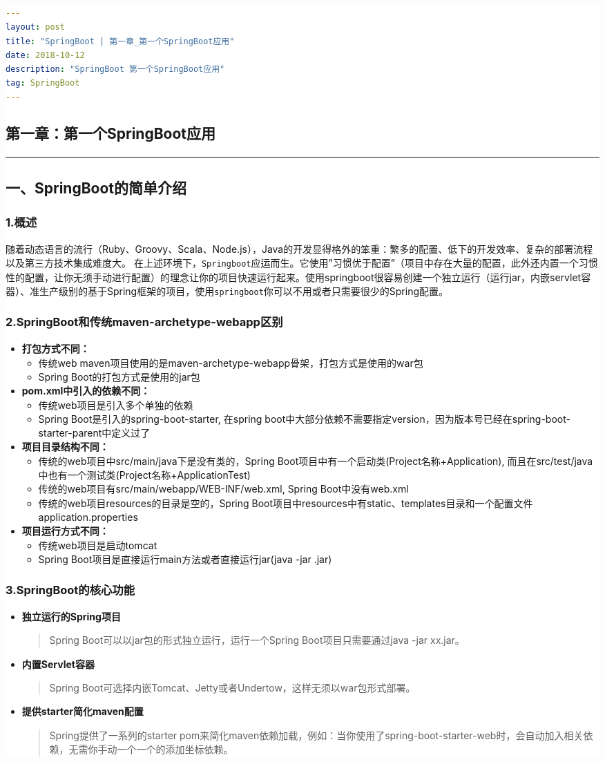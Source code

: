 ```yaml
---
layout: post
title: "SpringBoot | 第一章_第一个SpringBoot应用"
date: 2018-10-12 
description: "SpringBoot 第一个SpringBoot应用"
tag: SpringBoot 
---   
```


##  第一章：第一个SpringBoot应用

-----

## 一、SpringBoot的简单介绍

### 1.概述

随着动态语言的流行（Ruby、Groovy、Scala、Node.js），Java的开发显得格外的笨重：繁多的配置、低下的开发效率、复杂的部署流程以及第三方技术集成难度大。 在上述环境下，`Springboot`应运而生。它使用”习惯优于配置”（项目中存在大量的配置，此外还内置一个习惯性的配置，让你无须手动进行配置）的理念让你的项目快速运行起来。使用springboot很容易创建一个独立运行（运行jar，内嵌servlet容器）、准生产级别的基于Spring框架的项目，使用`springboot`你可以不用或者只需要很少的Spring配置。 

### 2.SpringBoot和传统maven-archetype-webapp区别

- **打包方式不同：**
  - 传统web maven项目使用的是maven-archetype-webapp骨架，打包方式是使用的war包
  - Spring Boot的打包方式是使用的jar包
- **pom.xml中引入的依赖不同：**
  - 传统web项目是引入多个单独的依赖
  - Spring Boot是引入的spring-boot-starter, 在spring boot中大部分依赖不需要指定version，因为版本号已经在spring-boot-starter-parent中定义过了
- **项目目录结构不同：**
  - 传统的web项目中src/main/java下是没有类的，Spring Boot项目中有一个启动类(Project名称+Application), 而且在src/test/java中也有一个测试类(Project名称+ApplicationTest)
  - 传统的web项目有src/main/webapp/WEB-INF/web.xml, Spring Boot中没有web.xml
  - 传统的web项目resources的目录是空的，Spring Boot项目中resources中有static、templates目录和一个配置文件application.properties
- **项目运行方式不同：**
  - 传统web项目是启动tomcat
  - Spring Boot项目是直接运行main方法或者直接运行jar(java -jar <project>.jar)

### 3.SpringBoot的核心功能

- **独立运行的Spring项目**

  > Spring Boot可以以jar包的形式独立运行，运行一个Spring Boot项目只需要通过java -jar xx.jar。

- **内置Servlet容器**

  > Spring Boot可选择内嵌Tomcat、Jetty或者Undertow，这样无须以war包形式部署。

- **提供starter简化maven配置**

  > Spring提供了一系列的starter pom来简化maven依赖加载，例如：当你使用了spring-boot-starter-web时，会自动加入相关依赖，无需你手动一个一个的添加坐标依赖。
